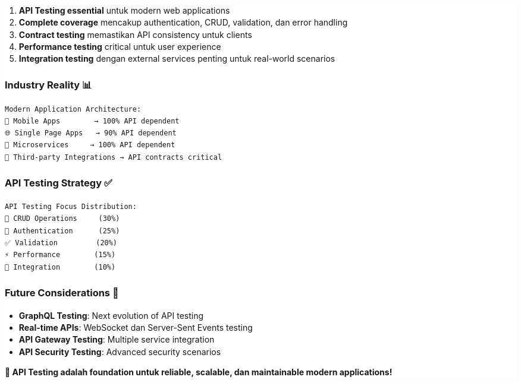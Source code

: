 1. **API Testing essential** untuk modern web applications
2. **Complete coverage** mencakup authentication, CRUD, validation, dan error handling
3. **Contract testing** memastikan API consistency untuk clients
4. **Performance testing** critical untuk user experience
5. **Integration testing** dengan external services penting untuk real-world scenarios

### **Industry Reality** 📊

```
Modern Application Architecture:
📱 Mobile Apps        → 100% API dependent
🌐 Single Page Apps   → 90% API dependent  
🔧 Microservices     → 100% API dependent
🔗 Third-party Integrations → API contracts critical
```

### **API Testing Strategy** ✅

```
API Testing Focus Distribution:
🎯 CRUD Operations     (30%)
🔐 Authentication      (25%)
✅ Validation         (20%)
⚡ Performance        (15%)
🔗 Integration        (10%)
```

### **Future Considerations** 🚀

- **GraphQL Testing**: Next evolution of API testing
- **Real-time APIs**: WebSocket dan Server-Sent Events testing
- **API Gateway Testing**: Multiple service integration
- **API Security Testing**: Advanced security scenarios

**🎯 API Testing adalah foundation untuk reliable, scalable, dan maintainable modern applications!**
